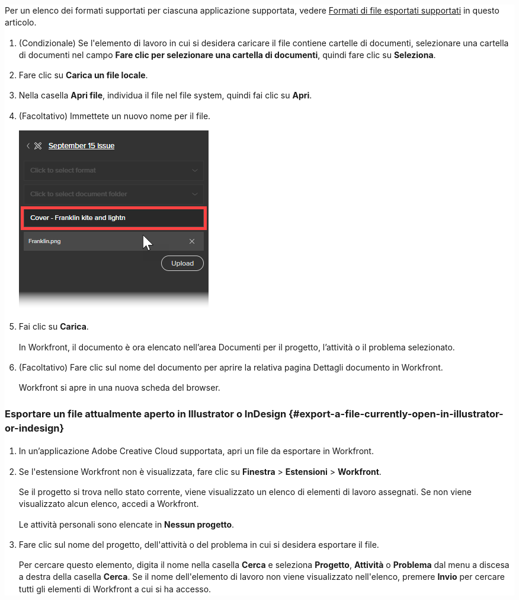    Per un elenco dei formati supportati per ciascuna applicazione supportata, vedere [Formati di file esportati supportati](#supported-exported-file-formats) in questo articolo.

1. (Condizionale) Se l&#39;elemento di lavoro in cui si desidera caricare il file contiene cartelle di documenti, selezionare una cartella di documenti nel campo **Fare clic per selezionare una cartella di documenti**, quindi fare clic su **Seleziona**.

1. Fare clic su **Carica un file locale**.
1. Nella casella **Apri file**, individua il file nel file system, quindi fai clic su **Apri**.

1. (Facoltativo) Immettete un nuovo nome per il file.

   ![Rinomina file](assets/rename-file-uploading.png)

1. Fai clic su **Carica**.

   In Workfront, il documento è ora elencato nell’area Documenti per il progetto, l’attività o il problema selezionato.

1. (Facoltativo) Fare clic sul nome del documento per aprire la relativa pagina Dettagli documento in Workfront.

   Workfront si apre in una nuova scheda del browser.

### Esportare un file attualmente aperto in Illustrator o InDesign {#export-a-file-currently-open-in-illustrator-or-indesign}

1. In un’applicazione Adobe Creative Cloud supportata, apri un file da esportare in Workfront.
1. Se l&#39;estensione Workfront non è visualizzata, fare clic su **Finestra** > **Estensioni** > **Workfront**.

   Se il progetto si trova nello stato corrente, viene visualizzato un elenco di elementi di lavoro assegnati. Se non viene visualizzato alcun elenco, accedi a Workfront.

   Le attività personali sono elencate in **Nessun progetto**.

1. Fare clic sul nome del progetto, dell&#39;attività o del problema in cui si desidera esportare il file.

   Per cercare questo elemento, digita il nome nella casella **Cerca** e seleziona **Progetto**, **Attività** o **Problema** dal menu a discesa a destra della casella **Cerca**. Se il nome dell&#39;elemento di lavoro non viene visualizzato nell&#39;elenco, premere **Invio** per cercare tutti gli elementi di Workfront a cui si ha accesso.
